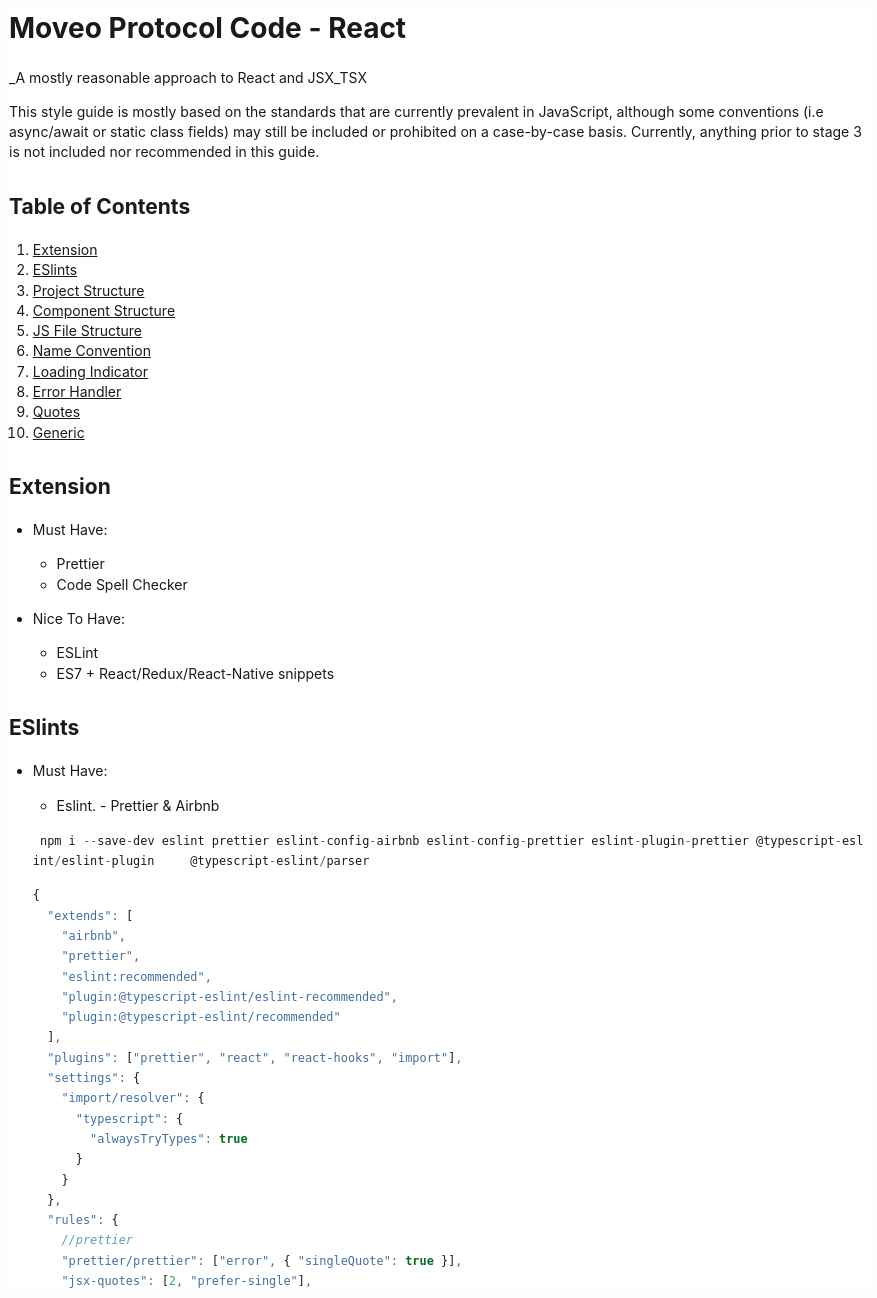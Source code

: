 # Moveo Protocol Code - React

_A mostly reasonable approach to React and JSX_TSX

This style guide is mostly based on the standards that are currently prevalent in JavaScript, although some conventions (i.e async/await or static class fields) may still be included or prohibited on a case-by-case basis. Currently, anything prior to stage 3 is not included nor recommended in this guide.

## Table of Contents

1. [Extension](#extension)
1. [ESlints](#eslints)
1. [Project Structure](#project-structure)
1. [Component Structure](#component-structure)
1. [JS File Structure](#js-file-structure)
1. [Name Convention](#name-convention)
1. [Loading Indicator](#loading-indicator)
1. [Error Handler](#error-handler)
1. [Quotes](#quotes)
1. [Generic](#generic)

## Extension

- Must Have:

  - Prettier
  - Code Spell Checker

- Nice To Have:
  - ESLint
  - ES7 + React/Redux/React-Native snippets

## ESlints

- Must Have:

  - Eslint. - Prettier & Airbnb

  ```jsx
   npm i --save-dev eslint prettier eslint-config-airbnb eslint-config-prettier eslint-plugin-prettier @typescript-eslint/eslint-plugin     @typescript-eslint/parser
  ```
  
  ```jsx
  {
    "extends": [
      "airbnb",
      "prettier",
      "eslint:recommended",
      "plugin:@typescript-eslint/eslint-recommended",
      "plugin:@typescript-eslint/recommended"
    ],
    "plugins": ["prettier", "react", "react-hooks", "import"],
    "settings": {
      "import/resolver": {
        "typescript": {
          "alwaysTryTypes": true
        }
      }
    },
    "rules": {
      //prettier
      "prettier/prettier": ["error", { "singleQuote": true }],
      "jsx-quotes": [2, "prefer-single"],
  ```